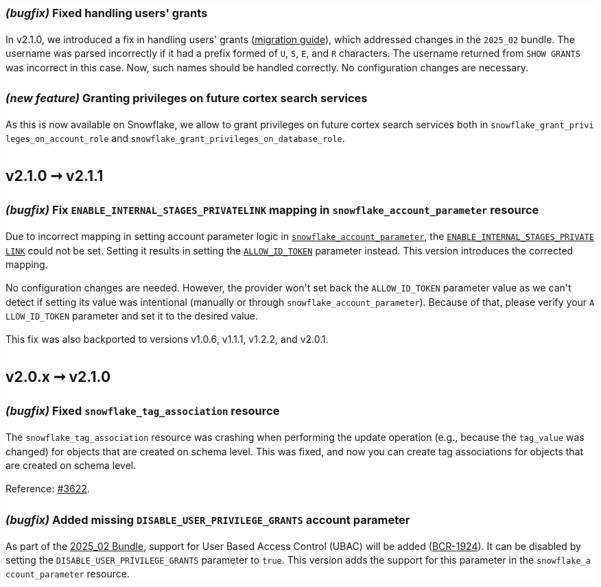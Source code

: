 ### *(bugfix)* Fixed handling users' grants

In v2.1.0, we introduced a fix in handling users' grants ([migration guide](#bugfix-fixed-snowflake_grant_database_role-resource)), which addressed changes in the `2025_02` bundle. The username was parsed incorrectly if it had a prefix formed of `U`, `S`, `E`, and `R` characters. The username returned from `SHOW GRANTS` was incorrect in this case. Now, such names should be handled correctly.
No configuration changes are necessary.

### *(new feature)* Granting privileges on future cortex search services

As this is now available on Snowflake, we allow to grant privileges on future cortex search services both in `snowflake_grant_privileges_on_account_role` and `snowflake_grant_privileges_on_database_role`.

## v2.1.0 ➞ v2.1.1
<a id="v210---v211"></a>

### *(bugfix)* Fix `ENABLE_INTERNAL_STAGES_PRIVATELINK` mapping in `snowflake_account_parameter` resource

Due to incorrect mapping in setting account parameter logic in [`snowflake_account_parameter`](https://registry.terraform.io/providers/snowflakedb/snowflake/2.1.0/docs/resources/account_parameter), the [`ENABLE_INTERNAL_STAGES_PRIVATELINK`](https://docs.snowflake.com/en/sql-reference/parameters#enable-internal-stages-privatelink) could not be set. Setting it results in setting the [`ALLOW_ID_TOKEN`](https://docs.snowflake.com/en/sql-reference/parameters#allow-id-token) parameter instead. This version introduces the corrected mapping.

No configuration changes are needed. However, the provider won't set back the `ALLOW_ID_TOKEN` parameter value as we can't detect if setting its value was intentional (manually or through `snowflake_account_parameter`). Because of that, please verify your `ALLOW_ID_TOKEN` parameter and set it to the desired value.

This fix was also backported to versions v1.0.6, v1.1.1, v1.2.2, and v2.0.1.

## v2.0.x ➞ v2.1.0
<a id="v200--v210"></a>

### *(bugfix)* Fixed `snowflake_tag_association` resource

The `snowflake_tag_association` resource was crashing when performing the update operation (e.g., because the `tag_value` was changed)
for objects that are created on schema level. This was fixed, and now you can create tag associations for objects that are created on schema level.

Reference: [#3622](https://github.com/snowflakedb/terraform-provider-snowflake/issues/3622).

### *(bugfix)* Added missing `DISABLE_USER_PRIVILEGE_GRANTS` account parameter

As part of the [2025_02 Bundle](https://docs.snowflake.com/en/release-notes/bcr-bundles/2025_02_bundle), support for User Based Access Control (UBAC) will be added ([BCR-1924](https://docs.snowflake.com/en/release-notes/bcr-bundles/2025_02/bcr-1924)).
It can be disabled by setting the `DISABLE_USER_PRIVILEGE_GRANTS` parameter to `true`.
This version adds the support for this parameter in the `snowflake_account_parameter` resource.
